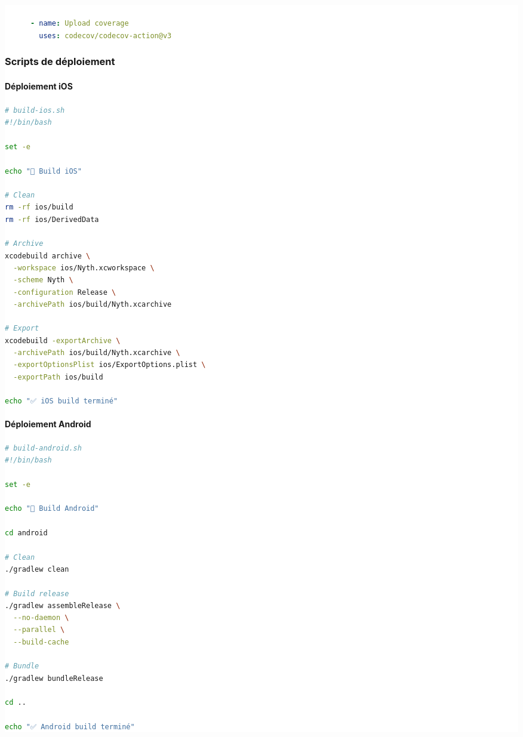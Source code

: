```yaml

      - name: Upload coverage
        uses: codecov/codecov-action@v3
```

### Scripts de déploiement

#### Déploiement iOS

```bash
# build-ios.sh
#!/bin/bash

set -e

echo "📱 Build iOS"

# Clean
rm -rf ios/build
rm -rf ios/DerivedData

# Archive
xcodebuild archive \
  -workspace ios/Nyth.xcworkspace \
  -scheme Nyth \
  -configuration Release \
  -archivePath ios/build/Nyth.xcarchive

# Export
xcodebuild -exportArchive \
  -archivePath ios/build/Nyth.xcarchive \
  -exportOptionsPlist ios/ExportOptions.plist \
  -exportPath ios/build

echo "✅ iOS build terminé"
```

#### Déploiement Android

```bash
# build-android.sh
#!/bin/bash

set -e

echo "🤖 Build Android"

cd android

# Clean
./gradlew clean

# Build release
./gradlew assembleRelease \
  --no-daemon \
  --parallel \
  --build-cache

# Bundle
./gradlew bundleRelease

cd ..

echo "✅ Android build terminé"
```